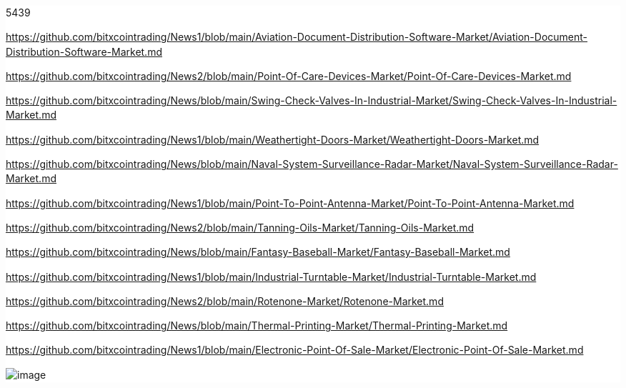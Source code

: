 5439</p><p><a href="https://github.com/bitxcointrading/News1/blob/main/Aviation-Document-Distribution-Software-Market/Aviation-Document-Distribution-Software-Market.md">https://github.com/bitxcointrading/News1/blob/main/Aviation-Document-Distribution-Software-Market/Aviation-Document-Distribution-Software-Market.md</a></p><p><a href="https://github.com/bitxcointrading/News2/blob/main/Point-Of-Care-Devices-Market/Point-Of-Care-Devices-Market.md">https://github.com/bitxcointrading/News2/blob/main/Point-Of-Care-Devices-Market/Point-Of-Care-Devices-Market.md</a></p><p><a href="https://github.com/bitxcointrading/News/blob/main/Swing-Check-Valves-In-Industrial-Market/Swing-Check-Valves-In-Industrial-Market.md">https://github.com/bitxcointrading/News/blob/main/Swing-Check-Valves-In-Industrial-Market/Swing-Check-Valves-In-Industrial-Market.md</a></p><p><a href="https://github.com/bitxcointrading/News1/blob/main/Weathertight-Doors-Market/Weathertight-Doors-Market.md">https://github.com/bitxcointrading/News1/blob/main/Weathertight-Doors-Market/Weathertight-Doors-Market.md</a></p><p><a href="https://github.com/bitxcointrading/News/blob/main/Naval-System-Surveillance-Radar-Market/Naval-System-Surveillance-Radar-Market.md">https://github.com/bitxcointrading/News/blob/main/Naval-System-Surveillance-Radar-Market/Naval-System-Surveillance-Radar-Market.md</a></p><p><a href="https://github.com/bitxcointrading/News1/blob/main/Point-To-Point-Antenna-Market/Point-To-Point-Antenna-Market.md">https://github.com/bitxcointrading/News1/blob/main/Point-To-Point-Antenna-Market/Point-To-Point-Antenna-Market.md</a></p><p><a href="https://github.com/bitxcointrading/News2/blob/main/Tanning-Oils-Market/Tanning-Oils-Market.md">https://github.com/bitxcointrading/News2/blob/main/Tanning-Oils-Market/Tanning-Oils-Market.md</a></p><p><a href="https://github.com/bitxcointrading/News/blob/main/Fantasy-Baseball-Market/Fantasy-Baseball-Market.md">https://github.com/bitxcointrading/News/blob/main/Fantasy-Baseball-Market/Fantasy-Baseball-Market.md</a></p><p><a href="https://github.com/bitxcointrading/News1/blob/main/Industrial-Turntable-Market/Industrial-Turntable-Market.md">https://github.com/bitxcointrading/News1/blob/main/Industrial-Turntable-Market/Industrial-Turntable-Market.md</a></p><p><a href="https://github.com/bitxcointrading/News2/blob/main/Rotenone-Market/Rotenone-Market.md">https://github.com/bitxcointrading/News2/blob/main/Rotenone-Market/Rotenone-Market.md</a></p><p><a href="https://github.com/bitxcointrading/News/blob/main/Thermal-Printing-Market/Thermal-Printing-Market.md">https://github.com/bitxcointrading/News/blob/main/Thermal-Printing-Market/Thermal-Printing-Market.md</a></p><p><a href="https://github.com/bitxcointrading/News1/blob/main/Electronic-Point-Of-Sale-Market/Electronic-Point-Of-Sale-Market.md">https://github.com/bitxcointrading/News1/blob/main/Electronic-Point-Of-Sale-Market/Electronic-Point-Of-Sale-Market.md</a></p>
![image](https://github.com/user-attachments/assets/d1a468e5-e410-4087-96bb-16326240b4b4)
